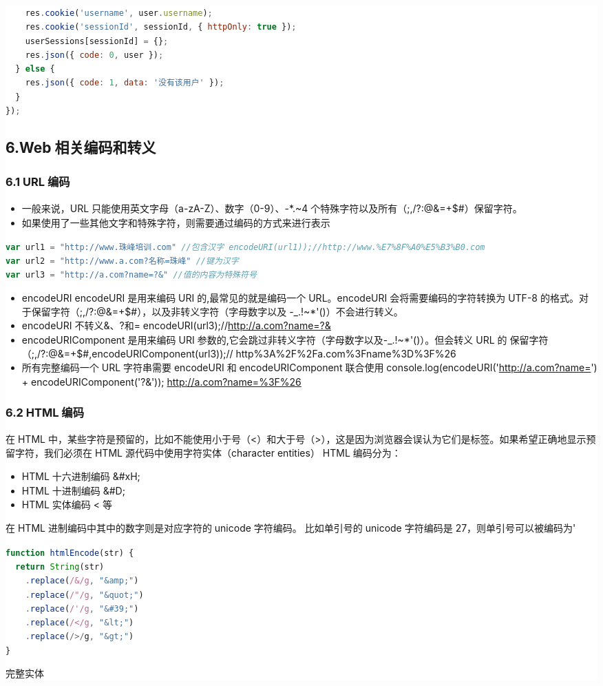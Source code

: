 ```js
    res.cookie('username', user.username);
    res.cookie('sessionId', sessionId, { httpOnly: true });
    userSessions[sessionId] = {};
    res.json({ code: 0, user });
  } else {
    res.json({ code: 1, data: '没有该用户' });
  }
});
```

## 6.Web 相关编码和转义

### 6.1 URL 编码

- 一般来说，URL 只能使用英文字母（a-zA-Z）、数字（0-9）、-\*.~4 个特殊字符以及所有（;,/?:@&=+\$#）保留字符。
- 如果使用了一些其他文字和特殊字符，则需要通过编码的方式来进行表示

```js
var url1 = "http://www.珠峰培训.com" //包含汉字 encodeURI(url1));//http://www.%E7%8F%A0%E5%B3%B0.com
var url2 = "http://www.a.com?名称=珠峰" //键为汉字
var url3 = "http://a.com?name=?&" //值的内容为特殊符号
```

- encodeURI encodeURI 是用来编码 URI 的,最常见的就是编码一个 URL。encodeURI 会将需要编码的字符转换为 UTF-8 的格式。对于保留字符（;,/?:@&=+\$#），以及非转义字符（字母数字以及 -\_.!~\*'()）不会进行转义。
- encodeURI 不转义&、?和= encodeURI(url3);//http://a.com?name=?&
- encodeURIComponent 是用来编码 URI 参数的,它会跳过非转义字符（字母数字以及-\_.!~\*'()）。但会转义 URL 的 保留字符（;,/?:@&=+\$#,encodeURIComponent(url3));// http%3A%2F%2Fa.com%3Fname%3D%3F%26
- 所有完整编码一个 URL 字符串需要 encodeURI 和 encodeURIComponent 联合使用 console.log(encodeURI('http://a.com?name=') + encodeURIComponent('?&')); http://a.com?name=%3F%26

### 6.2 HTML 编码

在 HTML 中，某些字符是预留的，比如不能使用小于号（<）和大于号（>），这是因为浏览器会误认为它们是标签。如果希望正确地显示预留字符，我们必须在 HTML 源代码中使用字符实体（character entities） HTML 编码分为：

- HTML 十六进制编码 &#xH;
- HTML 十进制编码 &#D;
- HTML 实体编码 < 等

在 HTML 进制编码中其中的数字则是对应字符的 unicode 字符编码。 比如单引号的 unicode 字符编码是 27，则单引号可以被编码为'

```js
function htmlEncode(str) {
  return String(str)
    .replace(/&/g, "&amp;")
    .replace(/"/g, "&quot;")
    .replace(/'/g, "&#39;")
    .replace(/</g, "&lt;")
    .replace(/>/g, "&gt;")
}
```

完整实体
